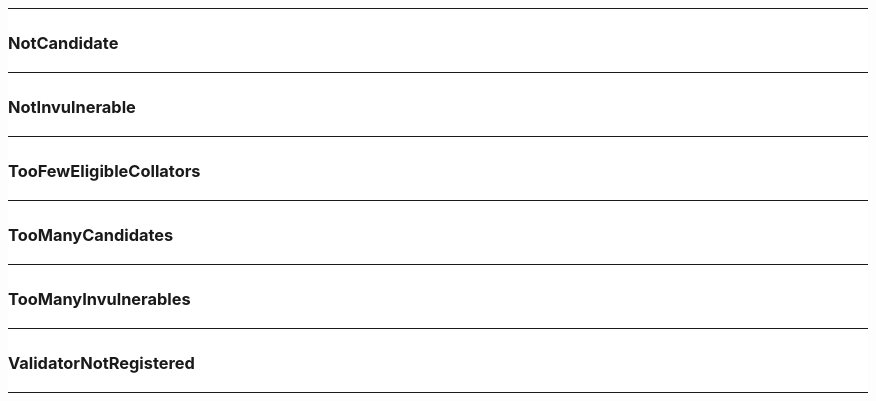 ---------
### NotCandidate

---------
### NotInvulnerable

---------
### TooFewEligibleCollators

---------
### TooManyCandidates

---------
### TooManyInvulnerables

---------
### ValidatorNotRegistered

---------